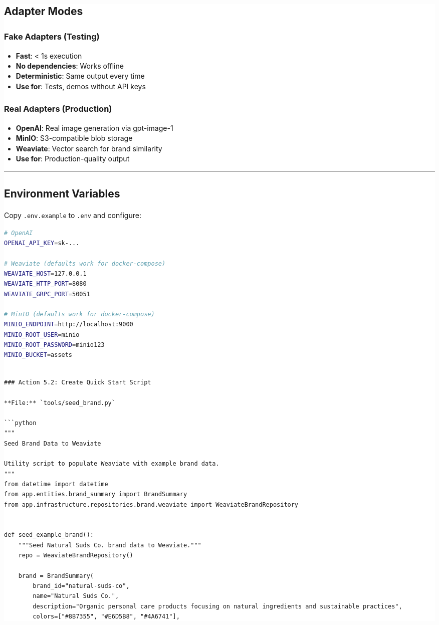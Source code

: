 
## Adapter Modes

### Fake Adapters (Testing)

- **Fast**: < 1s execution
- **No dependencies**: Works offline
- **Deterministic**: Same output every time
- **Use for**: Tests, demos without API keys

### Real Adapters (Production)

- **OpenAI**: Real image generation via gpt-image-1
- **MinIO**: S3-compatible blob storage
- **Weaviate**: Vector search for brand similarity
- **Use for**: Production-quality output

---

## Environment Variables

Copy `.env.example` to `.env` and configure:

```bash
# OpenAI
OPENAI_API_KEY=sk-...

# Weaviate (defaults work for docker-compose)
WEAVIATE_HOST=127.0.0.1
WEAVIATE_HTTP_PORT=8080
WEAVIATE_GRPC_PORT=50051

# MinIO (defaults work for docker-compose)
MINIO_ENDPOINT=http://localhost:9000
MINIO_ROOT_USER=minio
MINIO_ROOT_PASSWORD=minio123
MINIO_BUCKET=assets
```
```

### Action 5.2: Create Quick Start Script

**File:** `tools/seed_brand.py`

```python
"""
Seed Brand Data to Weaviate

Utility script to populate Weaviate with example brand data.
"""
from datetime import datetime
from app.entities.brand_summary import BrandSummary
from app.infrastructure.repositories.brand.weaviate import WeaviateBrandRepository


def seed_example_brand():
    """Seed Natural Suds Co. brand data to Weaviate."""
    repo = WeaviateBrandRepository()

    brand = BrandSummary(
        brand_id="natural-suds-co",
        name="Natural Suds Co.",
        description="Organic personal care products focusing on natural ingredients and sustainable practices",
        colors=["#8B7355", "#E6D5B8", "#4A6741"],
```